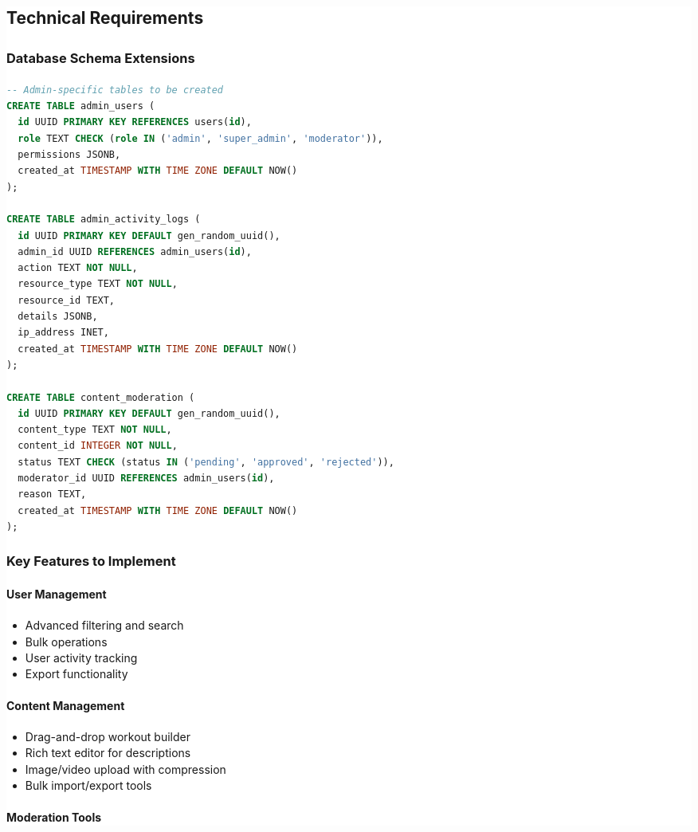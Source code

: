 ## Technical Requirements

### Database Schema Extensions

```sql
-- Admin-specific tables to be created
CREATE TABLE admin_users (
  id UUID PRIMARY KEY REFERENCES users(id),
  role TEXT CHECK (role IN ('admin', 'super_admin', 'moderator')),
  permissions JSONB,
  created_at TIMESTAMP WITH TIME ZONE DEFAULT NOW()
);

CREATE TABLE admin_activity_logs (
  id UUID PRIMARY KEY DEFAULT gen_random_uuid(),
  admin_id UUID REFERENCES admin_users(id),
  action TEXT NOT NULL,
  resource_type TEXT NOT NULL,
  resource_id TEXT,
  details JSONB,
  ip_address INET,
  created_at TIMESTAMP WITH TIME ZONE DEFAULT NOW()
);

CREATE TABLE content_moderation (
  id UUID PRIMARY KEY DEFAULT gen_random_uuid(),
  content_type TEXT NOT NULL,
  content_id INTEGER NOT NULL,
  status TEXT CHECK (status IN ('pending', 'approved', 'rejected')),
  moderator_id UUID REFERENCES admin_users(id),
  reason TEXT,
  created_at TIMESTAMP WITH TIME ZONE DEFAULT NOW()
);
```

### Key Features to Implement

#### User Management

- Advanced filtering and search
- Bulk operations
- User activity tracking
- Export functionality

#### Content Management

- Drag-and-drop workout builder
- Rich text editor for descriptions
- Image/video upload with compression
- Bulk import/export tools

#### Moderation Tools
